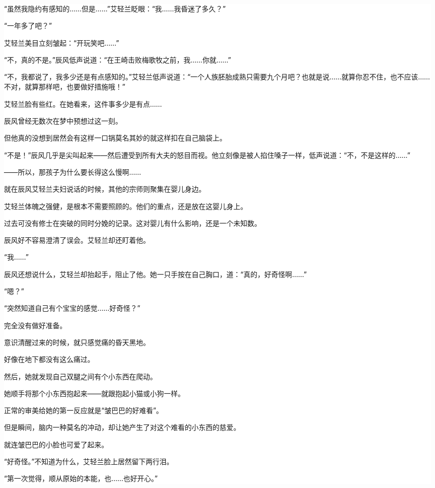   “虽然我隐约有感知的……但是……”艾轻兰眨眼：“我……我昏迷了多久？”

  “一年多了吧？”

  艾轻兰美目立刻皱起：“开玩笑吧……”

  “不，真的不是。”辰风低声说道：“在王崎击败梅歌牧之前，我……你就……”

  “不，我都说了，我多少还是有点感知的。”艾轻兰低声说道：“一个人族胚胎成熟只需要九个月吧？也就是说……就算你忍不住，也不应该……不对，就算那样吧，也要做好措施哦！”

  艾轻兰脸有些红。在她看来，这件事多少是有点……

  辰风曾经无数次在梦中预想过这一刻。

  但他真的没想到居然会有这样一口锅莫名其妙的就这样扣在自己脑袋上。

  “不是！”辰风几乎是尖叫起来——然后遭受到所有大夫的怒目而视。他立刻像是被人掐住嗓子一样，低声说道：“不，不是这样的……”

  ——所以，那孩子为什么要长得这么慢啊……

  就在辰风艾轻兰夫妇说话的时候，其他的宗师则聚集在婴儿身边。

  艾轻兰体魄之强健，是根本不需要照顾的。他们的重点，还是放在这婴儿身上。

  过去可没有修士在突破的同时分娩的记录。这对婴儿有什么影响，还是一个未知数。

  辰风好不容易澄清了误会。艾轻兰却还盯着他。

  “我……”

  辰风还想说什么，艾轻兰却抬起手，阻止了他。她一只手按在自己胸口，道：“真的，好奇怪啊……”

  “嗯？”

  “突然知道自己有个宝宝的感觉……好奇怪？”

  完全没有做好准备。

  意识清醒过来的时候，就只感觉痛的昏天黑地。

  好像在地下都没有这么痛过。

  然后，她就发现自己双腿之间有个小东西在爬动。

  她顺手将那个小东西抱起来——就跟抱起小猫或小狗一样。

  正常的审美给她的第一反应就是“皱巴巴的好难看”。

  但是瞬间，脑内一种莫名的冲动，却让她产生了对这个难看的小东西的慈爱。

  就连皱巴巴的小脸也可爱了起来。

  “好奇怪。”不知道为什么，艾轻兰脸上居然留下两行泪。

  “第一次觉得，顺从原始的本能，也……也好开心。”

